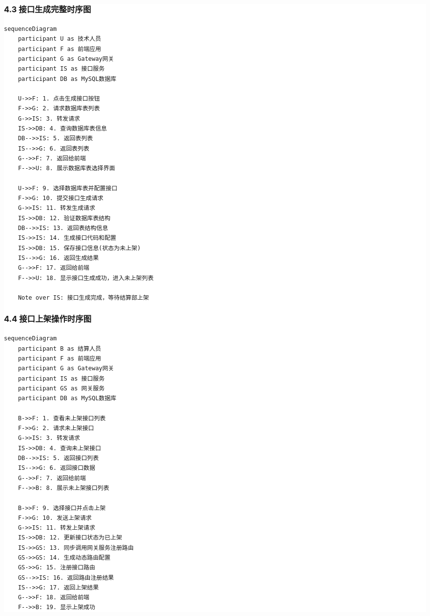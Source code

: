### 4.3 接口生成完整时序图

```mermaid
sequenceDiagram
    participant U as 技术人员
    participant F as 前端应用
    participant G as Gateway网关
    participant IS as 接口服务
    participant DB as MySQL数据库
    
    U->>F: 1. 点击生成接口按钮
    F->>G: 2. 请求数据库表列表
    G->>IS: 3. 转发请求
    IS->>DB: 4. 查询数据库表信息
    DB-->>IS: 5. 返回表列表
    IS-->>G: 6. 返回表列表
    G-->>F: 7. 返回给前端
    F-->>U: 8. 展示数据库表选择界面
    
    U->>F: 9. 选择数据库表并配置接口
    F->>G: 10. 提交接口生成请求
    G->>IS: 11. 转发生成请求
    IS->>DB: 12. 验证数据库表结构
    DB-->>IS: 13. 返回表结构信息
    IS->>IS: 14. 生成接口代码和配置
    IS->>DB: 15. 保存接口信息(状态为未上架)
    IS-->>G: 16. 返回生成结果
    G-->>F: 17. 返回给前端
    F-->>U: 18. 显示接口生成成功，进入未上架列表
    
    Note over IS: 接口生成完成，等待结算部上架
```

### 4.4 接口上架操作时序图

```mermaid
sequenceDiagram
    participant B as 结算人员
    participant F as 前端应用
    participant G as Gateway网关
    participant IS as 接口服务
    participant GS as 网关服务
    participant DB as MySQL数据库
    
    B->>F: 1. 查看未上架接口列表
    F->>G: 2. 请求未上架接口
    G->>IS: 3. 转发请求
    IS->>DB: 4. 查询未上架接口
    DB-->>IS: 5. 返回接口列表
    IS-->>G: 6. 返回接口数据
    G-->>F: 7. 返回给前端
    F-->>B: 8. 展示未上架接口列表
    
    B->>F: 9. 选择接口并点击上架
    F->>G: 10. 发送上架请求
    G->>IS: 11. 转发上架请求
    IS->>DB: 12. 更新接口状态为已上架
    IS->>GS: 13. 同步调用网关服务注册路由
    GS->>GS: 14. 生成动态路由配置
    GS->>G: 15. 注册接口路由
    GS-->>IS: 16. 返回路由注册结果
    IS-->>G: 17. 返回上架结果
    G-->>F: 18. 返回给前端
    F-->>B: 19. 显示上架成功
```
